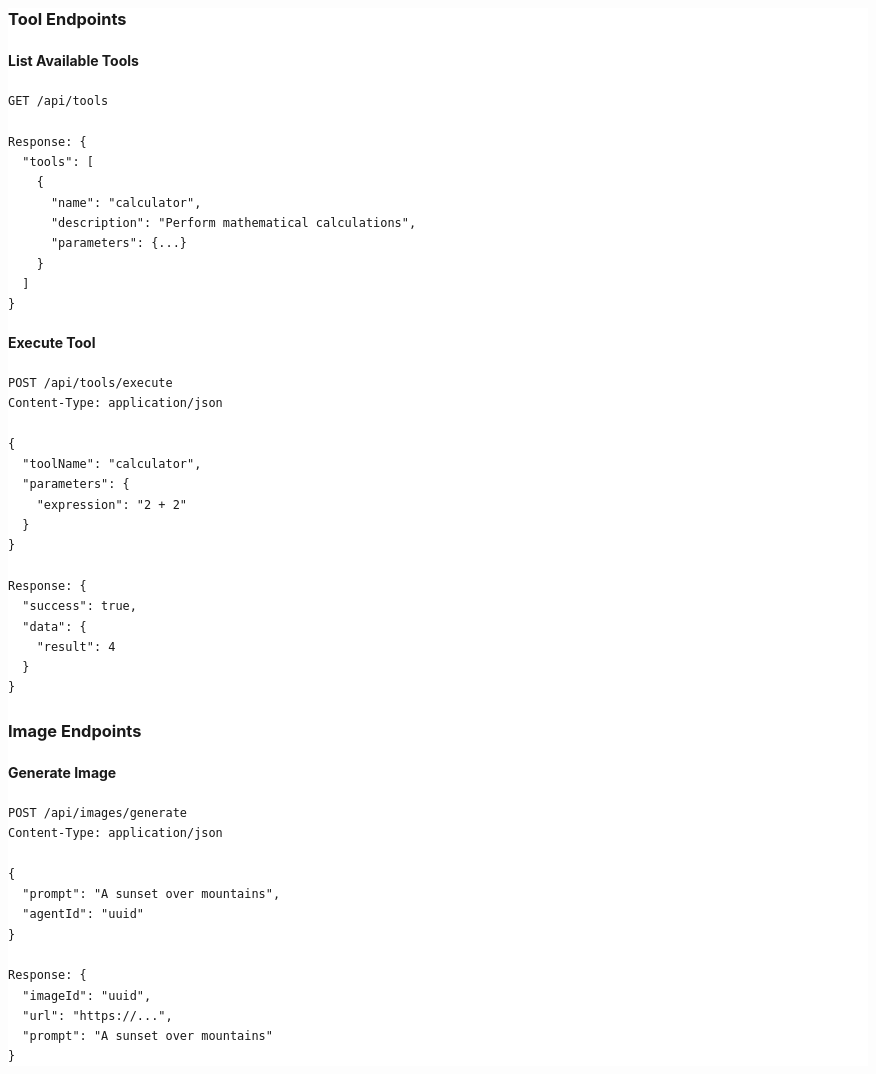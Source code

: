 ### Tool Endpoints

#### List Available Tools
```http
GET /api/tools

Response: {
  "tools": [
    {
      "name": "calculator",
      "description": "Perform mathematical calculations",
      "parameters": {...}
    }
  ]
}
```

#### Execute Tool
```http
POST /api/tools/execute
Content-Type: application/json

{
  "toolName": "calculator",
  "parameters": {
    "expression": "2 + 2"
  }
}

Response: {
  "success": true,
  "data": {
    "result": 4
  }
}
```

### Image Endpoints

#### Generate Image
```http
POST /api/images/generate
Content-Type: application/json

{
  "prompt": "A sunset over mountains",
  "agentId": "uuid"
}

Response: {
  "imageId": "uuid",
  "url": "https://...",
  "prompt": "A sunset over mountains"
}
```

